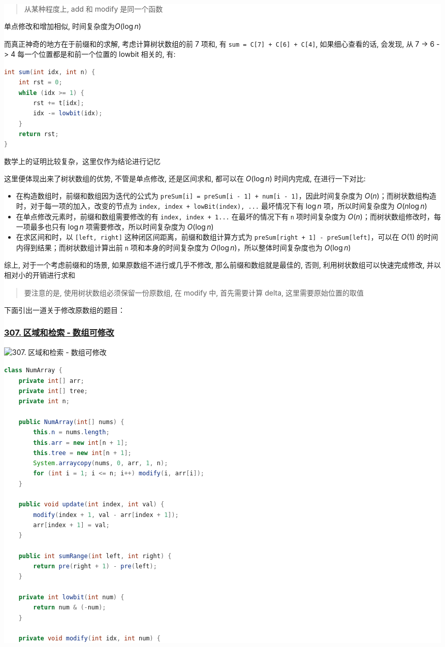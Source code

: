 >   从某种程度上, add 和 modify 是同一个函数

单点修改和增加相似, 时间复杂度为$O(\log n)$

而真正神奇的地方在于前缀和的求解, 考虑计算树状数组的前 7 项和, 有 `sum = C[7] + C[6] + C[4]`, 如果细心查看的话, 会发现, 从 7 -> 6 -> 4 每一个位置都是和前一个位置的 lowbit 相关的, 有: 

```java
int sum(int idx, int n) {
    int rst = 0;
    while (idx >= 1) {
        rst += t[idx];
        idx -= lowbit(idx);
    }
    return rst;
}
```

数学上的证明比较复杂，这里仅作为结论进行记忆

这里便体现出来了树状数组的优势, 不管是单点修改, 还是区间求和, 都可以在 $O(\log n)$ 时间内完成, 在进行一下对比:

* 在构造数组时，前缀和数组因为迭代的公式为 `preSum[i] = preSum[i - 1] + num[i - 1]`，因此时间复杂度为 $O(n)$；而树状数组构造时，对于每一项的加入，改变的节点为 `index, index + lowBit(index), ...` 最坏情况下有 $\log n$ 项，所以时间复杂度为 $O(n\log n)$
* 在单点修改元素时，前缀和数组需要修改的有 `index, index + 1...` 在最坏的情况下有 `n` 项时间复杂度为 $O(n)$；而树状数组修改时，每一项最多也只有 $\log n$ 项需要修改，所以时间复杂度为 $O(\log n)$
* 在求区间和时，以 `[left, right]` 这种闭区间距离，前缀和数组计算方式为 `preSum[right + 1] - preSum[left]`，可以在 $O(1)$ 的时间内得到结果；而树状数组计算出前 `n` 项和本身的时间复杂度为 $O(\log n)$，所以整体时间复杂度也为 $O(\log n)$

综上, 对于一个考虑前缀和的场景, 如果原数组不进行或几乎不修改, 那么前缀和数组就是最佳的, 否则, 利用树状数组可以快速完成修改, 并以相对小的开销进行求和 

>   要注意的是, 使用树状数组必须保留一份原数组, 在 modify 中, 首先需要计算 delta, 这里需要原始位置的取值

下面引出一道关于修改原数组的题目：

### [307. 区域和检索 - 数组可修改](https://leetcode-cn.com/problems/range-sum-query-mutable/)

![307. 区域和检索 - 数组可修改](https://cdn.jsdelivr.net/gh/SunYuanI/img/img/307.png)

```java
class NumArray {
    private int[] arr;
    private int[] tree;
    private int n;
    
    public NumArray(int[] nums) {
        this.n = nums.length;
        this.arr = new int[n + 1];
        this.tree = new int[n + 1];
        System.arraycopy(nums, 0, arr, 1, n);
        for (int i = 1; i <= n; i++) modify(i, arr[i]);
    }
    
    public void update(int index, int val) {
        modify(index + 1, val - arr[index + 1]);
        arr[index + 1] = val;
    }
    
    public int sumRange(int left, int right) {
        return pre(right + 1) - pre(left);
    }
    
    private int lowbit(int num) {
        return num & (-num);
    }
    
    private void modify(int idx, int num) {
```